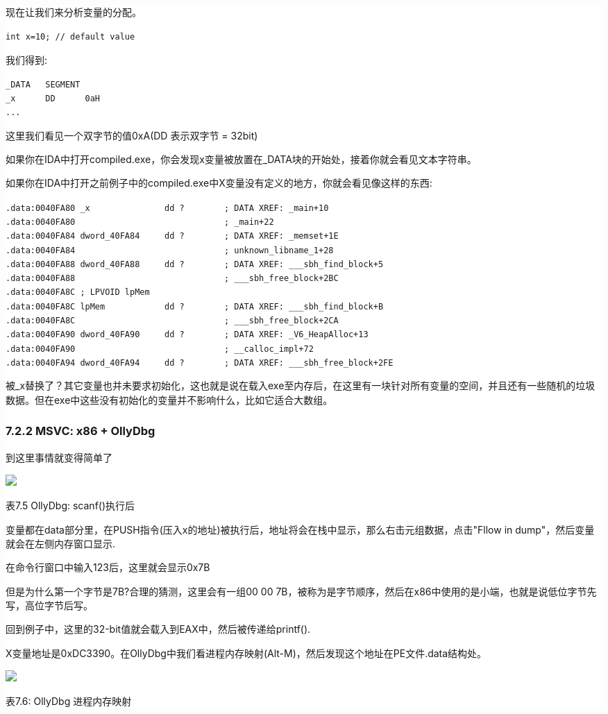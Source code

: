 现在让我们来分析变量的分配。

```
int x=10; // default value
```

我们得到:

```
_DATA   SEGMENT
_x      DD      0aH
...
```

这里我们看见一个双字节的值0xA(DD 表示双字节 = 32bit)

如果你在IDA中打开compiled.exe，你会发现x变量被放置在_DATA块的开始处，接着你就会看见文本字符串。

如果你在IDA中打开之前例子中的compiled.exe中X变量没有定义的地方，你就会看见像这样的东西:

```
.data:0040FA80 _x               dd ?        ; DATA XREF: _main+10
.data:0040FA80                              ; _main+22
.data:0040FA84 dword_40FA84     dd ?        ; DATA XREF: _memset+1E
.data:0040FA84                              ; unknown_libname_1+28
.data:0040FA88 dword_40FA88     dd ?        ; DATA XREF: ___sbh_find_block+5
.data:0040FA88                              ; ___sbh_free_block+2BC
.data:0040FA8C ; LPVOID lpMem
.data:0040FA8C lpMem            dd ?        ; DATA XREF: ___sbh_find_block+B
.data:0040FA8C                              ; ___sbh_free_block+2CA
.data:0040FA90 dword_40FA90     dd ?        ; DATA XREF: _V6_HeapAlloc+13
.data:0040FA90                              ; __calloc_impl+72
.data:0040FA94 dword_40FA94     dd ?        ; DATA XREF: ___sbh_free_block+2FE
```

被_x替换了？其它变量也并未要求初始化，这也就是说在载入exe至内存后，在这里有一块针对所有变量的空间，并且还有一些随机的垃圾数据。但在exe中这些没有初始化的变量并不影响什么，比如它适合大数组。

### 7.2.2 MSVC: x86 + OllyDbg

到这里事情就变得简单了

![](pic/C7-5.png)

表7.5 OllyDbg: scanf()执行后

变量都在data部分里，在PUSH指令(压入x的地址)被执行后，地址将会在栈中显示，那么右击元组数据，点击"Fllow in dump"，然后变量就会在左侧内存窗口显示.

在命令行窗口中输入123后，这里就会显示0x7B

但是为什么第一个字节是7B?合理的猜测，这里会有一组00 00 7B，被称为是字节顺序，然后在x86中使用的是小端，也就是说低位字节先写，高位字节后写。

回到例子中，这里的32-bit值就会载入到EAX中，然后被传递给printf().

X变量地址是0xDC3390。在OllyDbg中我们看进程内存映射(Alt-M)，然后发现这个地址在PE文件.data结构处。

![](pic/C7-6.png)

表7.6: OllyDbg 进程内存映射
